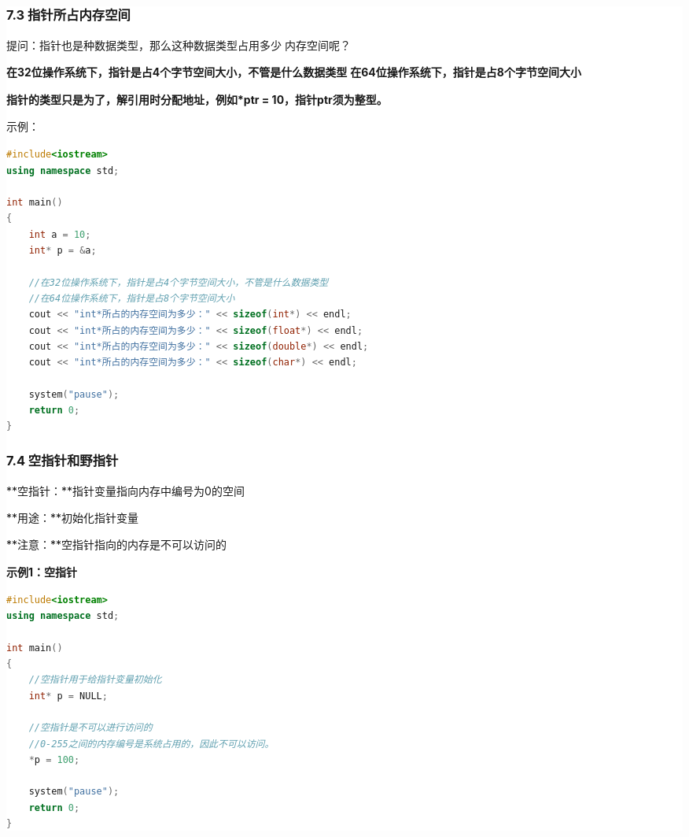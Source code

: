 ### 7.3 指针所占内存空间

提问：指针也是种数据类型，那么这种数据类型占用多少 内存空间呢？

**在32位操作系统下，指针是占4个字节空间大小，不管是什么数据类型**
**在64位操作系统下，指针是占8个字节空间大小**

**指针的类型只是为了，解引用时分配地址，例如*ptr = 10，指针ptr须为整型。**

示例：

```c++
#include<iostream>
using namespace std;

int main()
{
	int a = 10;
	int* p = &a;

	//在32位操作系统下，指针是占4个字节空间大小，不管是什么数据类型
	//在64位操作系统下，指针是占8个字节空间大小
	cout << "int*所占的内存空间为多少：" << sizeof(int*) << endl;
	cout << "int*所占的内存空间为多少：" << sizeof(float*) << endl;
	cout << "int*所占的内存空间为多少：" << sizeof(double*) << endl;
	cout << "int*所占的内存空间为多少：" << sizeof(char*) << endl;

	system("pause");
	return 0;
}
```

### 7.4 空指针和野指针

**空指针：**指针变量指向内存中编号为0的空间

**用途：**初始化指针变量

**注意：**空指针指向的内存是不可以访问的

**示例1：空指针**

```c++
#include<iostream>
using namespace std;

int main()
{
	//空指针用于给指针变量初始化
	int* p = NULL;
	
	//空指针是不可以进行访问的
	//0-255之间的内存编号是系统占用的，因此不可以访问。
	*p = 100;

	system("pause");
	return 0;
}
```
